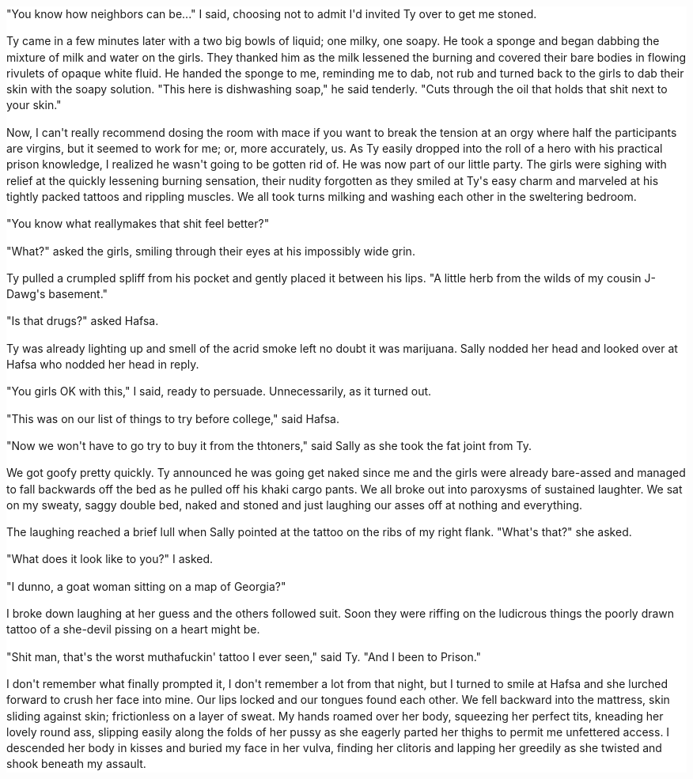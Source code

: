  "You know how neighbors can be..." I said, choosing not to admit I'd invited Ty over to get me stoned. 

 Ty came in a few minutes later with a two big bowls of liquid; one milky, one soapy. He took a sponge and began dabbing the mixture of milk and water on the girls. They thanked him as the milk lessened the burning and covered their bare bodies in flowing rivulets of opaque white fluid. He handed the sponge to me, reminding me to dab, not rub and turned back to the girls to dab their skin with the soapy solution. "This here is dishwashing soap," he said tenderly. "Cuts through the oil that holds that shit next to your skin." 

 Now, I can't really recommend dosing the room with mace if you want to break the tension at an orgy where half the participants are virgins, but it seemed to work for me; or, more accurately, us. As Ty easily dropped into the roll of a hero with his practical prison knowledge, I realized he wasn't going to be gotten rid of. He was now part of our little party. The girls were sighing with relief at the quickly lessening burning sensation, their nudity forgotten as they smiled at Ty's easy charm and marveled at his tightly packed tattoos and rippling muscles. We all took turns milking and washing each other in the sweltering bedroom. 

 "You know what reallymakes that shit feel better?" 

 "What?" asked the girls, smiling through their eyes at his impossibly wide grin. 

 Ty pulled a crumpled spliff from his pocket and gently placed it between his lips. "A little herb from the wilds of my cousin J-Dawg's basement." 

 "Is that drugs?" asked Hafsa. 

 Ty was already lighting up and smell of the acrid smoke left no doubt it was marijuana. Sally nodded her head and looked over at Hafsa who nodded her head in reply. 

 "You girls OK with this," I said, ready to persuade. Unnecessarily, as it turned out. 

 "This was on our list of things to try before college," said Hafsa. 

 "Now we won't have to go try to buy it from the thtoners," said Sally as she took the fat joint from Ty. 

 We got goofy pretty quickly. Ty announced he was going get naked since me and the girls were already bare-assed and managed to fall backwards off the bed as he pulled off his khaki cargo pants. We all broke out into paroxysms of sustained laughter. We sat on my sweaty, saggy double bed, naked and stoned and just laughing our asses off at nothing and everything. 

 The laughing reached a brief lull when Sally pointed at the tattoo on the ribs of my right flank. "What's that?" she asked. 

 "What does it look like to you?" I asked. 

 "I dunno, a goat woman sitting on a map of Georgia?" 

 I broke down laughing at her guess and the others followed suit. Soon they were riffing on the ludicrous things the poorly drawn tattoo of a she-devil pissing on a heart might be. 

 "Shit man, that's the worst muthafuckin' tattoo I ever seen," said Ty. "And I been to Prison." 

 I don't remember what finally prompted it, I don't remember a lot from that night, but I turned to smile at Hafsa and she lurched forward to crush her face into mine. Our lips locked and our tongues found each other. We fell backward into the mattress, skin sliding against skin; frictionless on a layer of sweat. My hands roamed over her body, squeezing her perfect tits, kneading her lovely round ass, slipping easily along the folds of her pussy as she eagerly parted her thighs to permit me unfettered access. I descended her body in kisses and buried my face in her vulva, finding her clitoris and lapping her greedily as she twisted and shook beneath my assault. 
